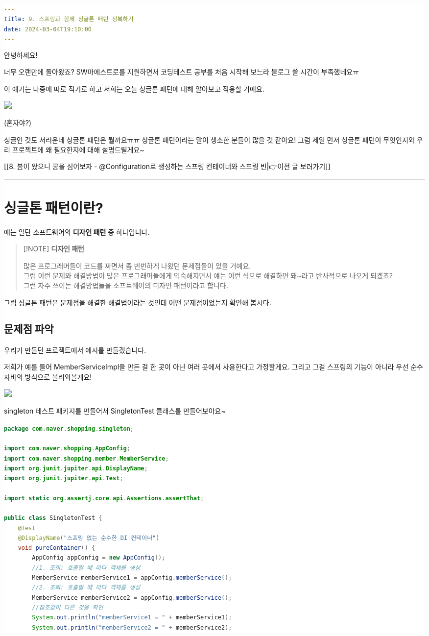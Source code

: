 ```yaml
---
title: 9. 스프링과 함께 싱글톤 패턴 정복하기
date: 2024-03-04T19:10:00
---
```

안녕하세요!

너무 오랜만에 돌아왔죠? SW마에스트로를 지원하면서 코딩테스트 공부를 처음 시작해 보느라 블로그 쓸 시간이 부족했네요ㅠ

이 얘기는 나중에 따로 적기로 하고 저희는 오늘 싱글톤 패턴에 대해 알아보고 적용할 거예요.

![](https://blog.kakaocdn.net/dn/bccOey/btsFmklrfmv/X5okKGQb8kgDbcD4183KG1/img.jpg)

(혼자야?)

싱글인 것도 서러운데 싱글톤 패턴은 뭘까요ㅠㅠ 싱글톤 패턴이라는 말이 생소한 분들이 많을 것 같아요!
그럼 제일 먼저 싱글톤 패턴이 무엇인지와 우리 프로젝트에 왜 필요한지에 대해 설명드릴게요~

[[8. 봄이 왔으니 콩을 심어보자 - @Configuration로 생성하는 스프링 컨테이너와 스프링 빈|👉이전 글 보러가기]]

---
# 싱글톤 패턴이란?

얘는 일단 소프트웨어의 **디자인 패턴** 중 하나입니다.

> [!NOTE] **디자인 패턴**  
>   
> 많은 프로그래머들이 코드를 짜면서 좀 빈번하게 나왔던 문제점들이 있을 거예요.  
> 그럼 이런 문제와 해결방법이 많은 프로그래머들에게 익숙해지면서 얘는 이런 식으로 해결하면 돼~라고 반사적으로 나오게 되겠죠?  
> 그런 자주 쓰이는 해결방법들을 소프트웨어의 디자인 패턴이라고 합니다.

그럼 싱글톤 패턴은 문제점을 해결한 해결법이라는 것인데 어떤 문제점이었는지 확인해 봅시다.

## 문제점 파악

우리가 만들던 프로젝트에서 예시를 만들겠습니다.

저희가 예를 들어 MemberServiceImpl을 만든 걸 한 곳이 아닌 여러 곳에서 사용한다고 가정할게요. 그리고 그걸 스프링의 기능이 아니라 우선 순수 자바의 방식으로 불러와볼게요!

![](https://blog.kakaocdn.net/dn/9kxS1/btsFqY2TTDf/bbxQUarFCtvk3kI7cb5Ks0/img.png)

singleton 테스트 패키지를 만들어서 SingletonTest 클래스를 만들어보아요~

```java
package com.naver.shopping.singleton;

import com.naver.shopping.AppConfig;
import com.naver.shopping.member.MemberService;
import org.junit.jupiter.api.DisplayName;
import org.junit.jupiter.api.Test;

import static org.assertj.core.api.Assertions.assertThat;

public class SingletonTest {
    @Test
    @DisplayName("스프링 없는 순수한 DI 컨테이너")
    void pureContainer() {
        AppConfig appConfig = new AppConfig();
        //1. 조회: 호출할 때 마다 객체를 생성
        MemberService memberService1 = appConfig.memberService();
        //2. 조회: 호출할 때 마다 객체를 생성
        MemberService memberService2 = appConfig.memberService();
        //참조값이 다른 것을 확인
        System.out.println("memberService1 = " + memberService1);
        System.out.println("memberService2 = " + memberService2);
```